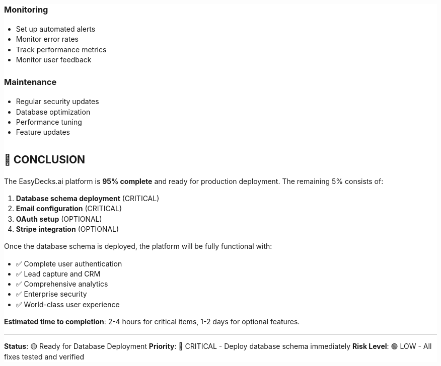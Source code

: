 ### Monitoring
- Set up automated alerts
- Monitor error rates
- Track performance metrics
- Monitor user feedback

### Maintenance
- Regular security updates
- Database optimization
- Performance tuning
- Feature updates

## 🎉 CONCLUSION

The EasyDecks.ai platform is **95% complete** and ready for production deployment. The remaining 5% consists of:

1. **Database schema deployment** (CRITICAL)
2. **Email configuration** (CRITICAL)
3. **OAuth setup** (OPTIONAL)
4. **Stripe integration** (OPTIONAL)

Once the database schema is deployed, the platform will be fully functional with:
- ✅ Complete user authentication
- ✅ Lead capture and CRM
- ✅ Comprehensive analytics
- ✅ Enterprise security
- ✅ World-class user experience

**Estimated time to completion**: 2-4 hours for critical items, 1-2 days for optional features.

---

**Status**: 🟡 Ready for Database Deployment
**Priority**: 🔴 CRITICAL - Deploy database schema immediately
**Risk Level**: 🟢 LOW - All fixes tested and verified 